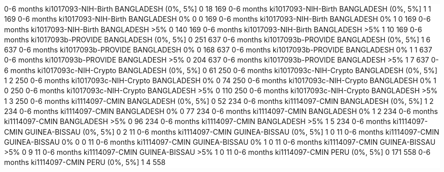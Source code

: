 0-6 months    ki1017093-NIH-Birth     BANGLADESH                     (0%, 5%]            0       18   169
0-6 months    ki1017093-NIH-Birth     BANGLADESH                     (0%, 5%]            1        1   169
0-6 months    ki1017093-NIH-Birth     BANGLADESH                     0%                  0        0   169
0-6 months    ki1017093-NIH-Birth     BANGLADESH                     0%                  1        0   169
0-6 months    ki1017093-NIH-Birth     BANGLADESH                     >5%                 0      140   169
0-6 months    ki1017093-NIH-Birth     BANGLADESH                     >5%                 1       10   169
0-6 months    ki1017093b-PROVIDE      BANGLADESH                     (0%, 5%]            0      251   637
0-6 months    ki1017093b-PROVIDE      BANGLADESH                     (0%, 5%]            1        6   637
0-6 months    ki1017093b-PROVIDE      BANGLADESH                     0%                  0      168   637
0-6 months    ki1017093b-PROVIDE      BANGLADESH                     0%                  1        1   637
0-6 months    ki1017093b-PROVIDE      BANGLADESH                     >5%                 0      204   637
0-6 months    ki1017093b-PROVIDE      BANGLADESH                     >5%                 1        7   637
0-6 months    ki1017093c-NIH-Crypto   BANGLADESH                     (0%, 5%]            0       61   250
0-6 months    ki1017093c-NIH-Crypto   BANGLADESH                     (0%, 5%]            1        2   250
0-6 months    ki1017093c-NIH-Crypto   BANGLADESH                     0%                  0       74   250
0-6 months    ki1017093c-NIH-Crypto   BANGLADESH                     0%                  1        0   250
0-6 months    ki1017093c-NIH-Crypto   BANGLADESH                     >5%                 0      110   250
0-6 months    ki1017093c-NIH-Crypto   BANGLADESH                     >5%                 1        3   250
0-6 months    ki1114097-CMIN          BANGLADESH                     (0%, 5%]            0       52   234
0-6 months    ki1114097-CMIN          BANGLADESH                     (0%, 5%]            1        2   234
0-6 months    ki1114097-CMIN          BANGLADESH                     0%                  0       77   234
0-6 months    ki1114097-CMIN          BANGLADESH                     0%                  1        2   234
0-6 months    ki1114097-CMIN          BANGLADESH                     >5%                 0       96   234
0-6 months    ki1114097-CMIN          BANGLADESH                     >5%                 1        5   234
0-6 months    ki1114097-CMIN          GUINEA-BISSAU                  (0%, 5%]            0        2    11
0-6 months    ki1114097-CMIN          GUINEA-BISSAU                  (0%, 5%]            1        0    11
0-6 months    ki1114097-CMIN          GUINEA-BISSAU                  0%                  0        0    11
0-6 months    ki1114097-CMIN          GUINEA-BISSAU                  0%                  1        0    11
0-6 months    ki1114097-CMIN          GUINEA-BISSAU                  >5%                 0        9    11
0-6 months    ki1114097-CMIN          GUINEA-BISSAU                  >5%                 1        0    11
0-6 months    ki1114097-CMIN          PERU                           (0%, 5%]            0      171   558
0-6 months    ki1114097-CMIN          PERU                           (0%, 5%]            1        4   558